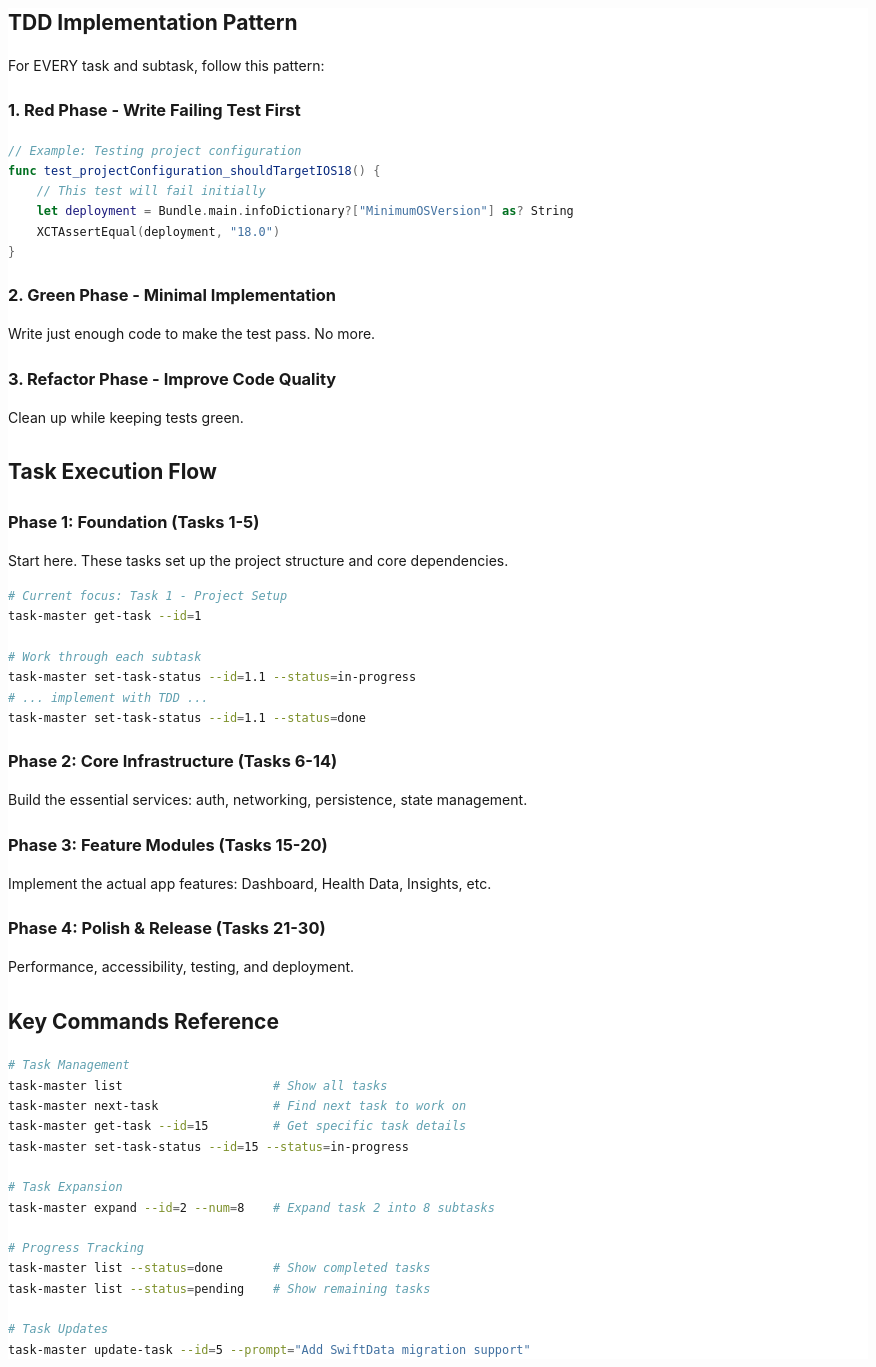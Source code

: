 ## TDD Implementation Pattern

For EVERY task and subtask, follow this pattern:

### 1. Red Phase - Write Failing Test First
```swift
// Example: Testing project configuration
func test_projectConfiguration_shouldTargetIOS18() {
    // This test will fail initially
    let deployment = Bundle.main.infoDictionary?["MinimumOSVersion"] as? String
    XCTAssertEqual(deployment, "18.0")
}
```

### 2. Green Phase - Minimal Implementation
Write just enough code to make the test pass. No more.

### 3. Refactor Phase - Improve Code Quality
Clean up while keeping tests green.

## Task Execution Flow

### Phase 1: Foundation (Tasks 1-5)
Start here. These tasks set up the project structure and core dependencies.

```bash
# Current focus: Task 1 - Project Setup
task-master get-task --id=1

# Work through each subtask
task-master set-task-status --id=1.1 --status=in-progress
# ... implement with TDD ...
task-master set-task-status --id=1.1 --status=done
```

### Phase 2: Core Infrastructure (Tasks 6-14)
Build the essential services: auth, networking, persistence, state management.

### Phase 3: Feature Modules (Tasks 15-20)
Implement the actual app features: Dashboard, Health Data, Insights, etc.

### Phase 4: Polish & Release (Tasks 21-30)
Performance, accessibility, testing, and deployment.

## Key Commands Reference

```bash
# Task Management
task-master list                     # Show all tasks
task-master next-task                # Find next task to work on
task-master get-task --id=15         # Get specific task details
task-master set-task-status --id=15 --status=in-progress

# Task Expansion
task-master expand --id=2 --num=8    # Expand task 2 into 8 subtasks

# Progress Tracking
task-master list --status=done       # Show completed tasks
task-master list --status=pending    # Show remaining tasks

# Task Updates
task-master update-task --id=5 --prompt="Add SwiftData migration support"
```